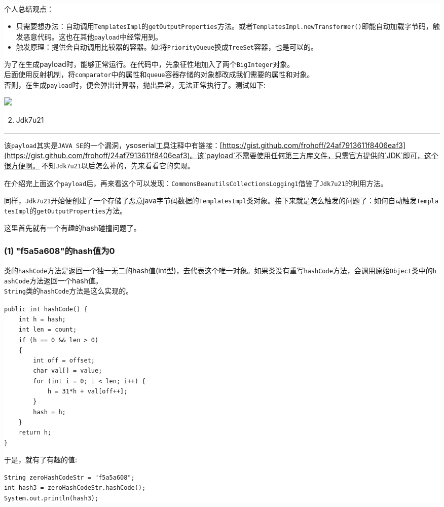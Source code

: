 个人总结观点：

*   只需要想办法：自动调用`TemplatesImpl`的`getOutputProperties`方法。或者`TemplatesImpl.newTransformer()`即能自动加载字节码，触发恶意代码。这也在其他`payload`中经常用到。
*   触发原理：提供会自动调用比较器的容器。如:将`PriorityQueue`换成`TreeSet`容器，也是可以的。

为了在生成payload时，能够正常运行。在代码中，先象征性地加入了两个`BigInteger`对象。  
后面使用反射机制，将`comparator`中的属性和`queue`容器存储的对象都改成我们需要的属性和对象。  
否则，在生成`payload`时，便会弹出计算器，抛出异常，无法正常执行了。测试如下:

![](http://drops.javaweb.org/uploads/images/5bb388414ddbc411908e8a11660dd237b53f0541.jpg)

2. Jdk7u21
----------

该`payload`其实是`JAVA SE`的一个漏洞，ysoserial工具注释中有链接：[https://gist.github.com/frohoff/24af7913611f8406eaf3](https://gist.github.com/frohoff/24af7913611f8406eaf3)。该`payload`不需要使用任何第三方库文件，只需官方提供的`JDK`即可，这个很方便啊。 不知`Jdk7u21`以后怎么补的，先来看看它的实现。

在介绍完上面这个`payload`后，再来看这个可以发现：`CommonsBeanutilsCollectionsLogging1`借鉴了`Jdk7u21`的利用方法。

同样，`Jdk7u21`开始便创建了一个存储了恶意java字节码数据的`TemplatesImpl`类对象。接下来就是怎么触发的问题了：如何自动触发`TemplatesImpl`的`getOutputProperties`方法。

这里首先就有一个有趣的hash碰撞问题了。

### (1) "f5a5a608"的hash值为0

类的`hashCode`方法是返回一个独一无二的hash值(int型)，去代表这个唯一对象。如果类没有重写`hashCode`方法，会调用原始`Object`类中的`hashCode`方法返回一个hash值。  
`String`类的`hashCode`方法是这么实现的。

```
public int hashCode() {
    int h = hash;
    int len = count;
    if (h == 0 && len > 0) 
    {
        int off = offset;
        char val[] = value;
        for (int i = 0; i < len; i++) {
            h = 31*h + val[off++];
        }
        hash = h;
    }
    return h;
}

```

于是，就有了有趣的值:

```
String zeroHashCodeStr = "f5a5a608";
int hash3 = zeroHashCodeStr.hashCode();
System.out.println(hash3);

```
